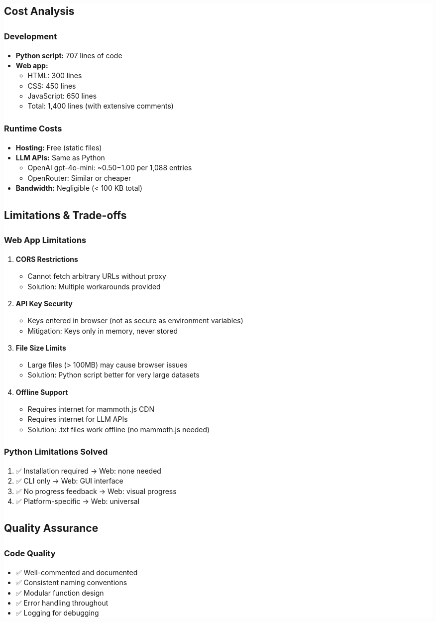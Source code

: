 ## Cost Analysis

### Development
- **Python script:** 707 lines of code
- **Web app:**
  - HTML: 300 lines
  - CSS: 450 lines
  - JavaScript: 650 lines
  - Total: 1,400 lines (with extensive comments)

### Runtime Costs
- **Hosting:** Free (static files)
- **LLM APIs:** Same as Python
  - OpenAI gpt-4o-mini: ~$0.50-$1.00 per 1,088 entries
  - OpenRouter: Similar or cheaper
- **Bandwidth:** Negligible (< 100 KB total)

## Limitations & Trade-offs

### Web App Limitations
1. **CORS Restrictions**
   - Cannot fetch arbitrary URLs without proxy
   - Solution: Multiple workarounds provided

2. **API Key Security**
   - Keys entered in browser (not as secure as environment variables)
   - Mitigation: Keys only in memory, never stored

3. **File Size Limits**
   - Large files (> 100MB) may cause browser issues
   - Solution: Python script better for very large datasets

4. **Offline Support**
   - Requires internet for mammoth.js CDN
   - Requires internet for LLM APIs
   - Solution: .txt files work offline (no mammoth.js needed)

### Python Limitations Solved
1. ✅ Installation required → Web: none needed
2. ✅ CLI only → Web: GUI interface
3. ✅ No progress feedback → Web: visual progress
4. ✅ Platform-specific → Web: universal

## Quality Assurance

### Code Quality
- ✅ Well-commented and documented
- ✅ Consistent naming conventions
- ✅ Modular function design
- ✅ Error handling throughout
- ✅ Logging for debugging
